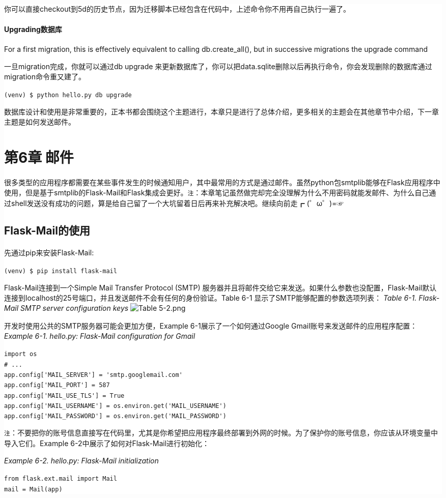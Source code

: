 你可以直接checkout到5d的历史节点，因为迁移脚本已经包含在代码中，上述命令你不用再自己执行一遍了。

#### Upgrading数据库


For a first migration, this is effectively equivalent to calling db.create_all(), but in successive migrations the upgrade command

一旦migration完成，你就可以通过db upgrade 来更新数据库了，你可以把data.sqlite删除以后再执行命令，你会发现删除的数据库通过migration命令重又建了。

```
(venv) $ python hello.py db upgrade
```

数据库设计和使用是非常重要的，正本书都会围绕这个主题进行，本章只是进行了总体介绍，更多相关的主题会在其他章节中介绍，下一章主题是如何发送邮件。


# 第6章 邮件


很多类型的应用程序都需要在某些事件发生的时候通知用户，其中最常用的方式是通过邮件。虽然python包smtplib能够在Flask应用程序中使用，但是基于smtplib的Flask-Mail和Flask集成会更好。`注`：本章笔记虽然做完却完全没理解为什么不用密码就能发邮件、为什么自己通过shell发送没有成功的问题，算是给自己留了一个大坑留着日后再来补充解决吧。继续向前走┏ (゜ω゜)=☞


## Flask-Mail的使用

先通过pip来安装Flask-Mail:

```
(venv) $ pip install flask-mail
```

Flask-Mail连接到一个Simple Mail Transfer Protocol (SMTP) 服务器并且将邮件交给它来发送。如果什么参数也没配置，Flask-Mail默认连接到localhost的25号端口，并且发送邮件不会有任何的身份验证。Table 6-1 显示了SMTP能够配置的参数选项列表：
*Table 6-1. Flask-Mail SMTP server configuration keys*
![Table 5-2.png](http://upload-images.jianshu.io/upload_images/134602-02e1aac7f764cd56.png)

开发时使用公共的SMTP服务器可能会更加方便，Example 6-1展示了一个如何通过Google Gmail账号来发送邮件的应用程序配置：
*Example 6-1. hello.py: Flask-Mail configuration for Gmail*

```
import os
# ...
app.config['MAIL_SERVER'] = 'smtp.googlemail.com'
app.config['MAIL_PORT'] = 587
app.config['MAIL_USE_TLS'] = True
app.config['MAIL_USERNAME'] = os.environ.get('MAIL_USERNAME')
app.config['MAIL_PASSWORD'] = os.environ.get('MAIL_PASSWORD')
```


`注`：不要把你的账号信息直接写在代码里，尤其是你希望把应用程序最终部署到外网的时候。为了保护你的账号信息，你应该从环境变量中导入它们。Example 6-2中展示了如何对Flask-Mail进行初始化：

*Example 6-2. hello.py: Flask-Mail initialization*

```
from flask.ext.mail import Mail
mail = Mail(app)
```
